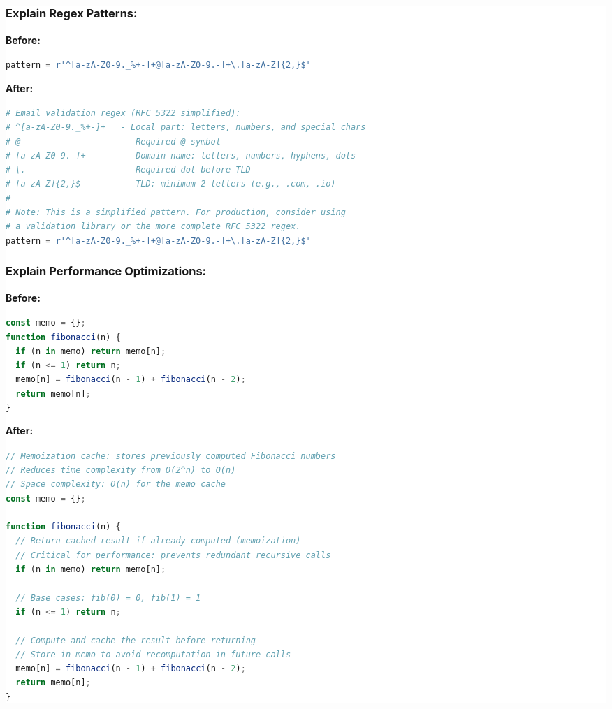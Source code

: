 ### Explain Regex Patterns:

**Before:**
```python
pattern = r'^[a-zA-Z0-9._%+-]+@[a-zA-Z0-9.-]+\.[a-zA-Z]{2,}$'
```

**After:**
```python
# Email validation regex (RFC 5322 simplified):
# ^[a-zA-Z0-9._%+-]+   - Local part: letters, numbers, and special chars
# @                     - Required @ symbol
# [a-zA-Z0-9.-]+        - Domain name: letters, numbers, hyphens, dots
# \.                    - Required dot before TLD
# [a-zA-Z]{2,}$         - TLD: minimum 2 letters (e.g., .com, .io)
#
# Note: This is a simplified pattern. For production, consider using
# a validation library or the more complete RFC 5322 regex.
pattern = r'^[a-zA-Z0-9._%+-]+@[a-zA-Z0-9.-]+\.[a-zA-Z]{2,}$'
```

### Explain Performance Optimizations:

**Before:**
```javascript
const memo = {};
function fibonacci(n) {
  if (n in memo) return memo[n];
  if (n <= 1) return n;
  memo[n] = fibonacci(n - 1) + fibonacci(n - 2);
  return memo[n];
}
```

**After:**
```javascript
// Memoization cache: stores previously computed Fibonacci numbers
// Reduces time complexity from O(2^n) to O(n)
// Space complexity: O(n) for the memo cache
const memo = {};

function fibonacci(n) {
  // Return cached result if already computed (memoization)
  // Critical for performance: prevents redundant recursive calls
  if (n in memo) return memo[n];

  // Base cases: fib(0) = 0, fib(1) = 1
  if (n <= 1) return n;

  // Compute and cache the result before returning
  // Store in memo to avoid recomputation in future calls
  memo[n] = fibonacci(n - 1) + fibonacci(n - 2);
  return memo[n];
}
```
